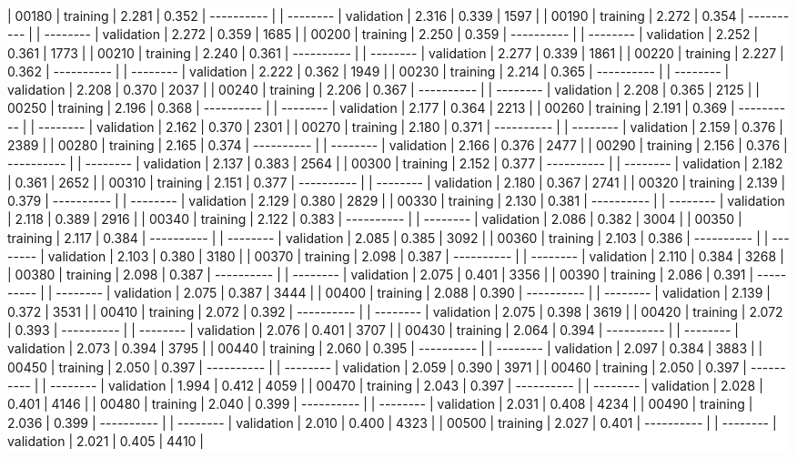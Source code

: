 | 00180 | training | 2.281 | 0.352 | ---------- |
| -------- | validation | 2.316 | 0.339 | 1597 |
| 00190 | training | 2.272 | 0.354 | ---------- |
| -------- | validation | 2.272 | 0.359 | 1685 |
| 00200 | training | 2.250 | 0.359 | ---------- |
| -------- | validation | 2.252 | 0.361 | 1773 |
| 00210 | training | 2.240 | 0.361 | ---------- |
| -------- | validation | 2.277 | 0.339 | 1861 |
| 00220 | training | 2.227 | 0.362 | ---------- |
| -------- | validation | 2.222 | 0.362 | 1949 |
| 00230 | training | 2.214 | 0.365 | ---------- |
| -------- | validation | 2.208 | 0.370 | 2037 |
| 00240 | training | 2.206 | 0.367 | ---------- |
| -------- | validation | 2.208 | 0.365 | 2125 |
| 00250 | training | 2.196 | 0.368 | ---------- |
| -------- | validation | 2.177 | 0.364 | 2213 |
| 00260 | training | 2.191 | 0.369 | ---------- |
| -------- | validation | 2.162 | 0.370 | 2301 |
| 00270 | training | 2.180 | 0.371 | ---------- |
| -------- | validation | 2.159 | 0.376 | 2389 |
| 00280 | training | 2.165 | 0.374 | ---------- |
| -------- | validation | 2.166 | 0.376 | 2477 |
| 00290 | training | 2.156 | 0.376 | ---------- |
| -------- | validation | 2.137 | 0.383 | 2564 |
| 00300 | training | 2.152 | 0.377 | ---------- |
| -------- | validation | 2.182 | 0.361 | 2652 |
| 00310 | training | 2.151 | 0.377 | ---------- |
| -------- | validation | 2.180 | 0.367 | 2741 |
| 00320 | training | 2.139 | 0.379 | ---------- |
| -------- | validation | 2.129 | 0.380 | 2829 |
| 00330 | training | 2.130 | 0.381 | ---------- |
| -------- | validation | 2.118 | 0.389 | 2916 |
| 00340 | training | 2.122 | 0.383 | ---------- |
| -------- | validation | 2.086 | 0.382 | 3004 |
| 00350 | training | 2.117 | 0.384 | ---------- |
| -------- | validation | 2.085 | 0.385 | 3092 |
| 00360 | training | 2.103 | 0.386 | ---------- |
| -------- | validation | 2.103 | 0.380 | 3180 |
| 00370 | training | 2.098 | 0.387 | ---------- |
| -------- | validation | 2.110 | 0.384 | 3268 |
| 00380 | training | 2.098 | 0.387 | ---------- |
| -------- | validation | 2.075 | 0.401 | 3356 |
| 00390 | training | 2.086 | 0.391 | ---------- |
| -------- | validation | 2.075 | 0.387 | 3444 |
| 00400 | training | 2.088 | 0.390 | ---------- |
| -------- | validation | 2.139 | 0.372 | 3531 |
| 00410 | training | 2.072 | 0.392 | ---------- |
| -------- | validation | 2.075 | 0.398 | 3619 |
| 00420 | training | 2.072 | 0.393 | ---------- |
| -------- | validation | 2.076 | 0.401 | 3707 |
| 00430 | training | 2.064 | 0.394 | ---------- |
| -------- | validation | 2.073 | 0.394 | 3795 |
| 00440 | training | 2.060 | 0.395 | ---------- |
| -------- | validation | 2.097 | 0.384 | 3883 |
| 00450 | training | 2.050 | 0.397 | ---------- |
| -------- | validation | 2.059 | 0.390 | 3971 |
| 00460 | training | 2.050 | 0.397 | ---------- |
| -------- | validation | 1.994 | 0.412 | 4059 |
| 00470 | training | 2.043 | 0.397 | ---------- |
| -------- | validation | 2.028 | 0.401 | 4146 |
| 00480 | training | 2.040 | 0.399 | ---------- |
| -------- | validation | 2.031 | 0.408 | 4234 |
| 00490 | training | 2.036 | 0.399 | ---------- |
| -------- | validation | 2.010 | 0.400 | 4323 |
| 00500 | training | 2.027 | 0.401 | ---------- |
| -------- | validation | 2.021 | 0.405 | 4410 |